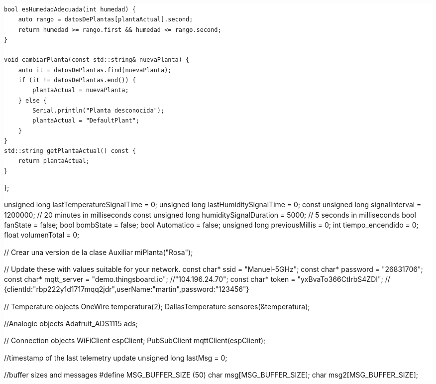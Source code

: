     bool esHumedadAdecuada(int humedad) {
        auto rango = datosDePlantas[plantaActual].second;
        return humedad >= rango.first && humedad <= rango.second;
    }

    void cambiarPlanta(const std::string& nuevaPlanta) {
        auto it = datosDePlantas.find(nuevaPlanta);
        if (it != datosDePlantas.end()) {
            plantaActual = nuevaPlanta;
        } else {
            Serial.println("Planta desconocida");
            plantaActual = "DefaultPlant";
        }
    }
    std::string getPlantaActual() const {
        return plantaActual;
    }
};

unsigned long lastTemperatureSignalTime = 0;
unsigned long lastHumiditySignalTime = 0;
const unsigned long signalInterval = 1200000; // 20 minutes in milliseconds
const unsigned long humiditySignalDuration = 5000; // 5 seconds in milliseconds
bool fanState = false;
bool bombState = false;
bool Automatico = false;
unsigned long previousMillis = 0;
int tiempo_encendido = 0;
float volumenTotal = 0;

// Crear una version de la clase
Auxiliar miPlanta("Rosa");

// Update these with values suitable for your network.
const char* ssid = "Manuel-5GHz";
const char* password = "26831706";
const char* mqtt_server = "demo.thingsboard.io"; //"104.196.24.70";
const char* token = "yxBvaTo366CtIrbS4ZDI";
// {clientId:"rbp222y1d1717mqq2jdr",userName:"martin",password:"123456"}

// Temperature objects
OneWire temperatura(2);
DallasTemperature sensores(&temperatura);

//Analogic objects
Adafruit_ADS1115 ads;

// Connection objects
WiFiClient espClient;
PubSubClient mqttClient(espClient);

//timestamp of the last telemetry update
unsigned long lastMsg = 0;

//buffer sizes and messages
#define MSG_BUFFER_SIZE  (50)
char msg[MSG_BUFFER_SIZE];
char msg2[MSG_BUFFER_SIZE];
